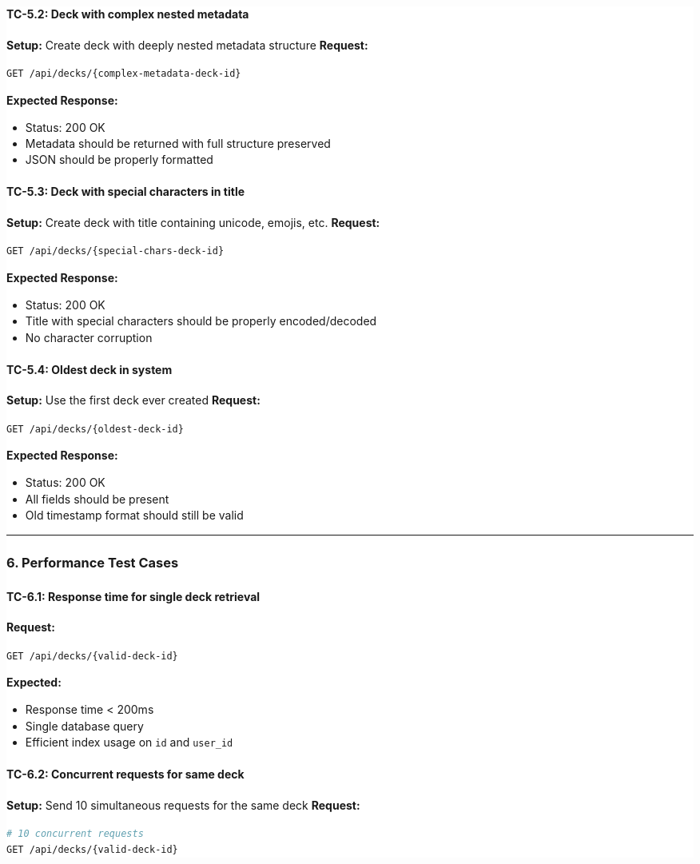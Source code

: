 #### TC-5.2: Deck with complex nested metadata
**Setup:** Create deck with deeply nested metadata structure
**Request:**
```bash
GET /api/decks/{complex-metadata-deck-id}
```

**Expected Response:**
- Status: 200 OK
- Metadata should be returned with full structure preserved
- JSON should be properly formatted

#### TC-5.3: Deck with special characters in title
**Setup:** Create deck with title containing unicode, emojis, etc.
**Request:**
```bash
GET /api/decks/{special-chars-deck-id}
```

**Expected Response:**
- Status: 200 OK
- Title with special characters should be properly encoded/decoded
- No character corruption

#### TC-5.4: Oldest deck in system
**Setup:** Use the first deck ever created
**Request:**
```bash
GET /api/decks/{oldest-deck-id}
```

**Expected Response:**
- Status: 200 OK
- All fields should be present
- Old timestamp format should still be valid

---

### 6. Performance Test Cases

#### TC-6.1: Response time for single deck retrieval
**Request:**
```bash
GET /api/decks/{valid-deck-id}
```

**Expected:**
- Response time < 200ms
- Single database query
- Efficient index usage on `id` and `user_id`

#### TC-6.2: Concurrent requests for same deck
**Setup:** Send 10 simultaneous requests for the same deck
**Request:**
```bash
# 10 concurrent requests
GET /api/decks/{valid-deck-id}
```

